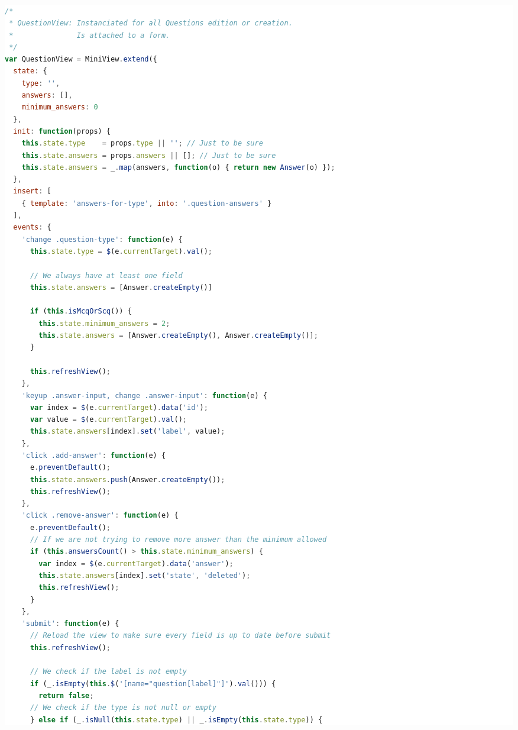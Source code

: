 ```erb

```

```javascript
/*
 * QuestionView: Instanciated for all Questions edition or creation.
 *               Is attached to a form.
 */
var QuestionView = MiniView.extend({
  state: {
    type: '',
    answers: [],
    minimum_answers: 0
  },
  init: function(props) {
    this.state.type    = props.type || ''; // Just to be sure
    this.state.answers = props.answers || []; // Just to be sure
    this.state.answers = _.map(answers, function(o) { return new Answer(o) });
  },
  insert: [
    { template: 'answers-for-type', into: '.question-answers' }
  ],
  events: {
    'change .question-type': function(e) {
      this.state.type = $(e.currentTarget).val();

      // We always have at least one field
      this.state.answers = [Answer.createEmpty()]

      if (this.isMcqOrScq()) {
        this.state.minimum_answers = 2;
        this.state.answers = [Answer.createEmpty(), Answer.createEmpty()];
      }

      this.refreshView();
    },
    'keyup .answer-input, change .answer-input': function(e) {
      var index = $(e.currentTarget).data('id');
      var value = $(e.currentTarget).val();
      this.state.answers[index].set('label', value);
    },
    'click .add-answer': function(e) {
      e.preventDefault();
      this.state.answers.push(Answer.createEmpty());
      this.refreshView();
    },
    'click .remove-answer': function(e) {
      e.preventDefault();
      // If we are not trying to remove more answer than the minimum allowed
      if (this.answersCount() > this.state.minimum_answers) {
        var index = $(e.currentTarget).data('answer');
        this.state.answers[index].set('state', 'deleted');
        this.refreshView();
      }
    },
    'submit': function(e) {
      // Reload the view to make sure every field is up to date before submit
      this.refreshView();

      // We check if the label is not empty
      if (_.isEmpty(this.$('[name="question[label]"]').val())) {
        return false;
      // We check if the type is not null or empty
      } else if (_.isNull(this.state.type) || _.isEmpty(this.state.type)) {
```